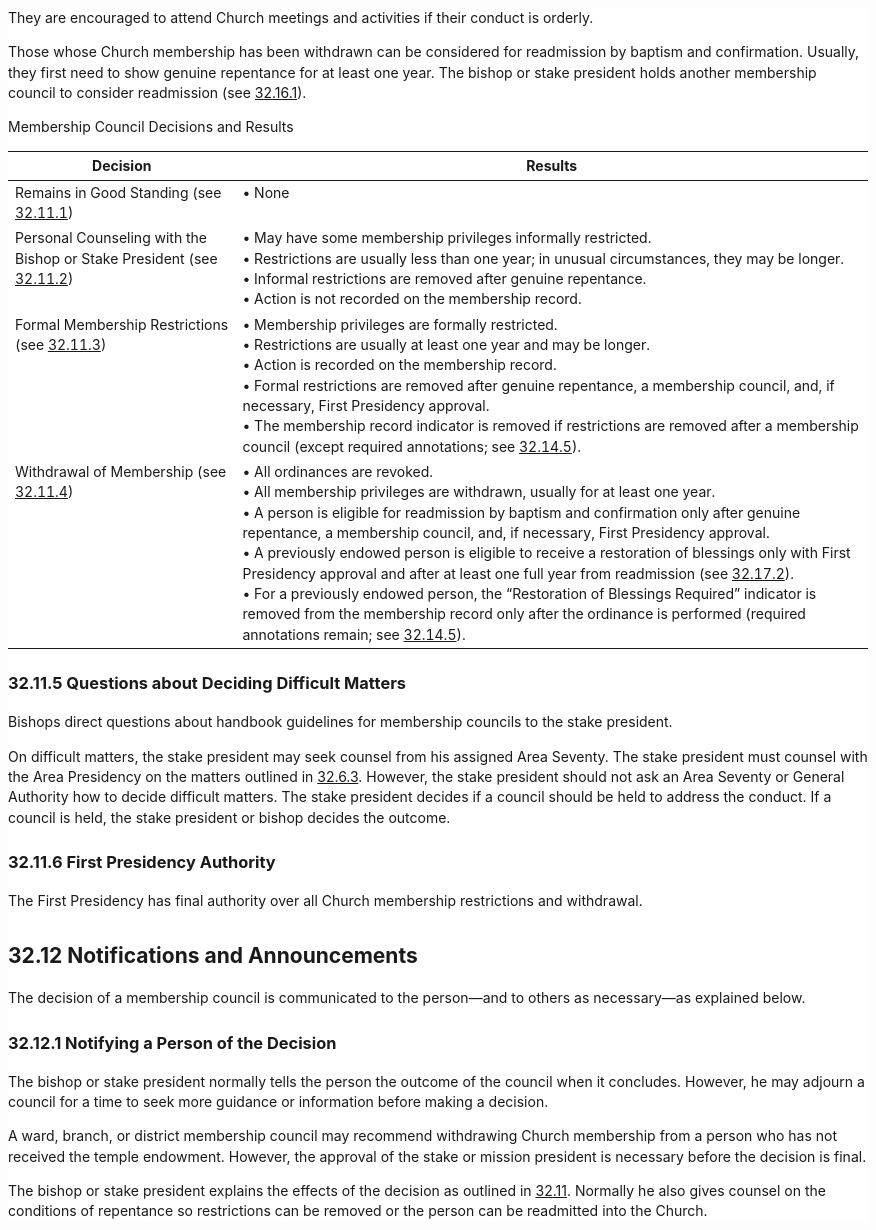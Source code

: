 They are encouraged to attend Church meetings and activities if their conduct is orderly.

Those whose Church membership has been withdrawn can be considered for readmission by baptism and confirmation. Usually, they first need to show genuine repentance for at least one year. The bishop or stake president holds another membership council to consider readmission (see [32.16.1](/study/manual/general-handbook/32-repentance-and-membership-councils?lang=eng¶=title_number91-p419#title_number91)).

Membership Council Decisions and Results

| Decision | Results |
| --- | --- |
| Remains in Good Standing (see [32.11.1](/study/manual/general-handbook/32-repentance-and-membership-councils?lang=eng¶=title_number68-p294#title_number68)) | • None |
| Personal Counseling with the Bishop or Stake President (see [32.11.2](/study/manual/general-handbook/32-repentance-and-membership-councils?lang=eng¶=title_number69-p296#title_number69)) | • May have some membership privileges informally restricted.<br/>• Restrictions are usually less than one year; in unusual circumstances, they may be longer.<br/>• Informal restrictions are removed after genuine repentance.<br/>• Action is not recorded on the membership record. |
| Formal Membership Restrictions (see [32.11.3](/study/manual/general-handbook/32-repentance-and-membership-councils?lang=eng¶=title_number70-p304#title_number70)) | • Membership privileges are formally restricted.<br/>• Restrictions are usually at least one year and may be longer.<br/>• Action is recorded on the membership record.<br/>• Formal restrictions are removed after genuine repentance, a membership council, and, if necessary, First Presidency approval.<br/>• The membership record indicator is removed if restrictions are removed after a membership council (except required annotations; see [32.14.5](/study/manual/general-handbook/32-repentance-and-membership-councils?lang=eng¶=title_number84-p372#title_number84)). |
| Withdrawal of Membership (see [32.11.4](/study/manual/general-handbook/32-repentance-and-membership-councils?lang=eng¶=title_number71-figure7_p20#title_number71)) | • All ordinances are revoked.<br/>• All membership privileges are withdrawn, usually for at least one year.<br/>• A person is eligible for readmission by baptism and confirmation only after genuine repentance, a membership council, and, if necessary, First Presidency approval.<br/>• A previously endowed person is eligible to receive a restoration of blessings only with First Presidency approval and after at least one full year from readmission (see [32.17.2](/study/manual/general-handbook/32-repentance-and-membership-councils?lang=eng¶=title_number95-p443#title_number95)).<br/>• For a previously endowed person, the “Restoration of Blessings Required” indicator is removed from the membership record only after the ordinance is performed (required annotations remain; see [32.14.5](/study/manual/general-handbook/32-repentance-and-membership-councils?lang=eng¶=title_number84-p372#title_number84)). |

### 32.11.5 Questions about Deciding Difficult Matters

Bishops direct questions about handbook guidelines for membership councils to the stake president.

On difficult matters, the stake president may seek counsel from his assigned Area Seventy. The stake president must counsel with the Area Presidency on the matters outlined in [32.6.3](/study/manual/general-handbook/32-repentance-and-membership-councils?lang=eng¶=title_number30-p143#title_number30). However, the stake president should not ask an Area Seventy or General Authority how to decide difficult matters. The stake president decides if a council should be held to address the conduct. If a council is held, the stake president or bishop decides the outcome.

### 32.11.6 First Presidency Authority

The First Presidency has final authority over all Church membership restrictions and withdrawal.

## 32.12 Notifications and Announcements

The decision of a membership council is communicated to the person﻿—and to others as necessary﻿—as explained below.

### 32.12.1 Notifying a Person of the Decision

The bishop or stake president normally tells the person the outcome of the council when it concludes. However, he may adjourn a council for a time to seek more guidance or information before making a decision.

A ward, branch, or district membership council may recommend withdrawing Church membership from a person who has not received the temple endowment. However, the approval of the stake or mission president is necessary before the decision is final.

The bishop or stake president explains the effects of the decision as outlined in [32.11](/study/manual/general-handbook/32-repentance-and-membership-councils?lang=eng¶=title_number67-p317#title_number67). Normally he also gives counsel on the conditions of repentance so restrictions can be removed or the person can be readmitted into the Church.
